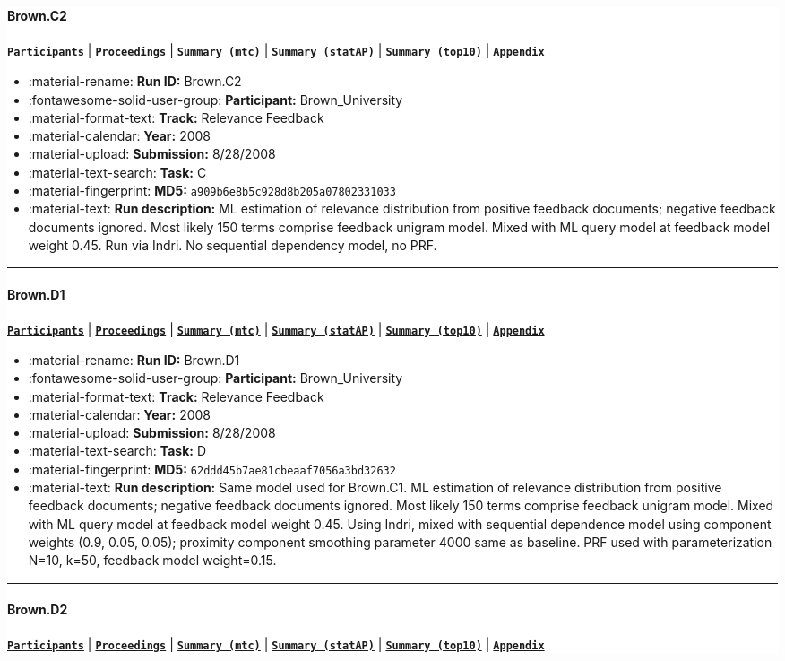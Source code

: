 #### Brown.C2 
[**`Participants`**](./participants.md#brown_university) | [**`Proceedings`**](./proceedings.md#incorporating-relevance-and-pseudo-relevance-feedback-in-the-markov-random-field-model) | [**`Summary (mtc)`**](https://trec.nist.gov/results/trec17/relfdbk/summary.mtc.Brown.C2.gz) | [**`Summary (statAP)`**](https://trec.nist.gov/results/trec17/relfdbk/summary.statAP.Brown.C2.gz) | [**`Summary (top10)`**](https://trec.nist.gov/results/trec17/relfdbk/summary.top10.Brown.C2.gz) | [**`Appendix`**](https://trec.nist.gov/pubs/trec17/appendices/relevance.feedback/Brown_University.main.pdf) 

- :material-rename: **Run ID:** Brown.C2 
- :fontawesome-solid-user-group: **Participant:** Brown_University 
- :material-format-text: **Track:** Relevance Feedback 
- :material-calendar: **Year:** 2008 
- :material-upload: **Submission:** 8/28/2008 
- :material-text-search: **Task:** C 
- :material-fingerprint: **MD5:** `a909b6e8b5c928d8b205a07802331033` 
- :material-text: **Run description:** ML estimation of relevance distribution from positive feedback documents; negative feedback documents ignored. Most likely 150 terms comprise feedback unigram model. Mixed with ML query model at feedback model weight 0.45.  Run via Indri. No sequential dependency model, no PRF. 

---
#### Brown.D1 
[**`Participants`**](./participants.md#brown_university) | [**`Proceedings`**](./proceedings.md#incorporating-relevance-and-pseudo-relevance-feedback-in-the-markov-random-field-model) | [**`Summary (mtc)`**](https://trec.nist.gov/results/trec17/relfdbk/summary.mtc.Brown.D1.gz) | [**`Summary (statAP)`**](https://trec.nist.gov/results/trec17/relfdbk/summary.statAP.Brown.D1.gz) | [**`Summary (top10)`**](https://trec.nist.gov/results/trec17/relfdbk/summary.top10.Brown.D1.gz) | [**`Appendix`**](https://trec.nist.gov/pubs/trec17/appendices/relevance.feedback/Brown_University.main.pdf) 

- :material-rename: **Run ID:** Brown.D1 
- :fontawesome-solid-user-group: **Participant:** Brown_University 
- :material-format-text: **Track:** Relevance Feedback 
- :material-calendar: **Year:** 2008 
- :material-upload: **Submission:** 8/28/2008 
- :material-text-search: **Task:** D 
- :material-fingerprint: **MD5:** `62ddd45b7ae81cbeaaf7056a3bd32632` 
- :material-text: **Run description:** Same model used for Brown.C1. ML estimation of relevance distribution from positive feedback documents; negative feedback documents ignored. Most likely 150 terms comprise feedback unigram model. Mixed with ML query model at feedback model weight 0.45. Using Indri, mixed with sequential dependence model using component weights (0.9, 0.05, 0.05); proximity component smoothing parameter 4000 same as baseline. PRF used with parameterization  N=10, k=50, feedback model weight=0.15. 

---
#### Brown.D2 
[**`Participants`**](./participants.md#brown_university) | [**`Proceedings`**](./proceedings.md#incorporating-relevance-and-pseudo-relevance-feedback-in-the-markov-random-field-model) | [**`Summary (mtc)`**](https://trec.nist.gov/results/trec17/relfdbk/summary.mtc.Brown.D2.gz) | [**`Summary (statAP)`**](https://trec.nist.gov/results/trec17/relfdbk/summary.statAP.Brown.D2.gz) | [**`Summary (top10)`**](https://trec.nist.gov/results/trec17/relfdbk/summary.top10.Brown.D2.gz) | [**`Appendix`**](https://trec.nist.gov/pubs/trec17/appendices/relevance.feedback/Brown_University.main.pdf) 

